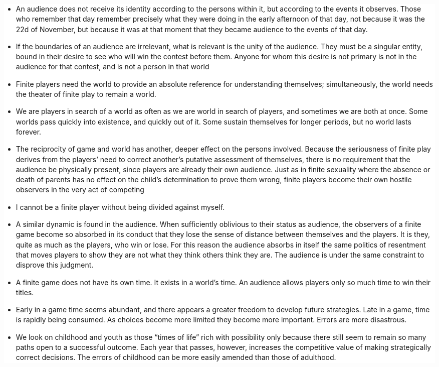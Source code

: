 
- An audience does not receive its identity
according to the persons within it, but according to the events it
observes. Those who remember that day remember precisely what they
were doing in the early afternoon of that day, not because it was the 22d
of November, but because it was at that moment that they became
audience to the events of that day.


- If the boundaries of an audience are irrelevant, what is relevant is the
unity of the audience. They must be a singular entity, bound in their
desire to see who will win the contest before them. Anyone for whom
this desire is not primary is not in the audience for that contest, and is
not a person in that world

- Finite players need the world to provide an absolute reference for
understanding themselves; simultaneously, the world needs the theater
of finite play to remain a world.

- We are players in search of a world as often as we are world in search
of players, and sometimes we are both at once. Some worlds pass
quickly into existence, and quickly out of it. Some sustain themselves
for longer periods, but no world lasts forever.


- The reciprocity of game and world has another, deeper effect on the
persons involved. Because the seriousness of finite play derives from the
players’ need to correct another’s putative assessment of themselves,
there is no requirement that the audience be physically present, since
players are already their own audience. Just as in finite sexuality where
the absence or death of parents has no effect on the child’s
determination to prove them wrong, finite players become their own
hostile observers in the very act of competing

- I cannot be a finite player without being divided against myself.


- A similar dynamic is found in the audience. When sufficiently
oblivious to their status as audience, the observers of a finite game
become so absorbed in its conduct that they lose the sense of distance
between themselves and the players. It is they, quite as much as the
players, who win or lose. For this reason the audience absorbs in itself
the same politics of resentment that moves players to show they are not
what they think others think they are. The audience is under the same
constraint to disprove this judgment.

- A finite game does not have its own time. It exists in a world’s time.
An audience allows players only so much time to win their titles.


- Early in a game time seems abundant, and there appears a greater
freedom to develop future strategies. Late in a game, time is rapidly
being consumed. As choices become more limited they become more
important. Errors are more disastrous.


- We look on childhood and youth as those “times of life” rich with
possibility only because there still seem to remain so many paths open
to a successful outcome. Each year that passes, however, increases the
competitive value of making strategically correct decisions. The errors
of childhood can be more easily amended than those of adulthood.
